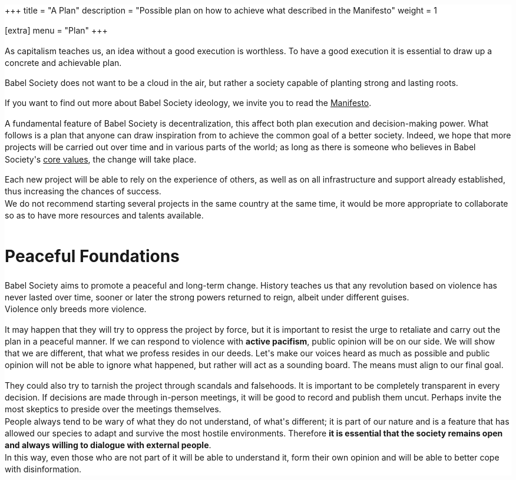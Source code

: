+++
title = "A Plan"
description = "Possible plan on how to achieve what described in the Manifesto"
weight = 1

[extra]
menu = "Plan"
+++

As capitalism teaches us, an idea without a good execution is worthless. To have a good execution it is essential to draw up a concrete and achievable plan.

Babel Society does not want to be a cloud in the air, but rather a society capable of planting strong and lasting roots.

If you want to find out more about Babel Society ideology, we invite you to read the [Manifesto](@/manifesto/index.md).

A fundamental feature of Babel Society is decentralization, this affect both plan execution and decision-making power. What follows is a plan that anyone can draw inspiration from to achieve the common goal of a better society. Indeed, we hope that more projects will be carried out over time and in various parts of the world; as long as there is someone who believes in Babel Society's [core values](@/manifesto/index.md#core-values), the change will take place.

Each new project will be able to rely on the experience of others, as well as on all infrastructure and support already established, thus increasing the chances of success.  
We do not recommend starting several projects in the same country at the same time, it would be more appropriate to collaborate so as to have more resources and talents available.


# Peaceful Foundations

Babel Society aims to promote a peaceful and long-term change. History teaches us that any revolution based on violence has never lasted over time, sooner or later the strong powers returned to reign, albeit under different guises.  
Violence only breeds more violence.

It may happen that they will try to oppress the project by force, but it is important to resist the urge to retaliate and carry out the plan in a peaceful manner. If we can respond to violence with **active pacifism**, public opinion will be on our side. We will show that we are different, that what we profess resides in our deeds. Let's make our voices heard as much as possible and public opinion will not be able to ignore what happened, but rather will act as a sounding board. The means must align to our final goal.

They could also try to tarnish the project through scandals and falsehoods. It is important to be completely transparent in every decision. If decisions are made through in-person meetings, it will be good to record and publish them uncut. Perhaps invite the most skeptics to preside over the meetings themselves.  
People always tend to be wary of what they do not understand, of what's different; it is part of our nature and is a feature that has allowed our species to adapt and survive the most hostile environments. Therefore **it is essential that the society remains open and always willing to dialogue with external people**.  
In this way, even those who are not part of it will be able to understand it, form their own opinion and will be able to better cope with disinformation.
